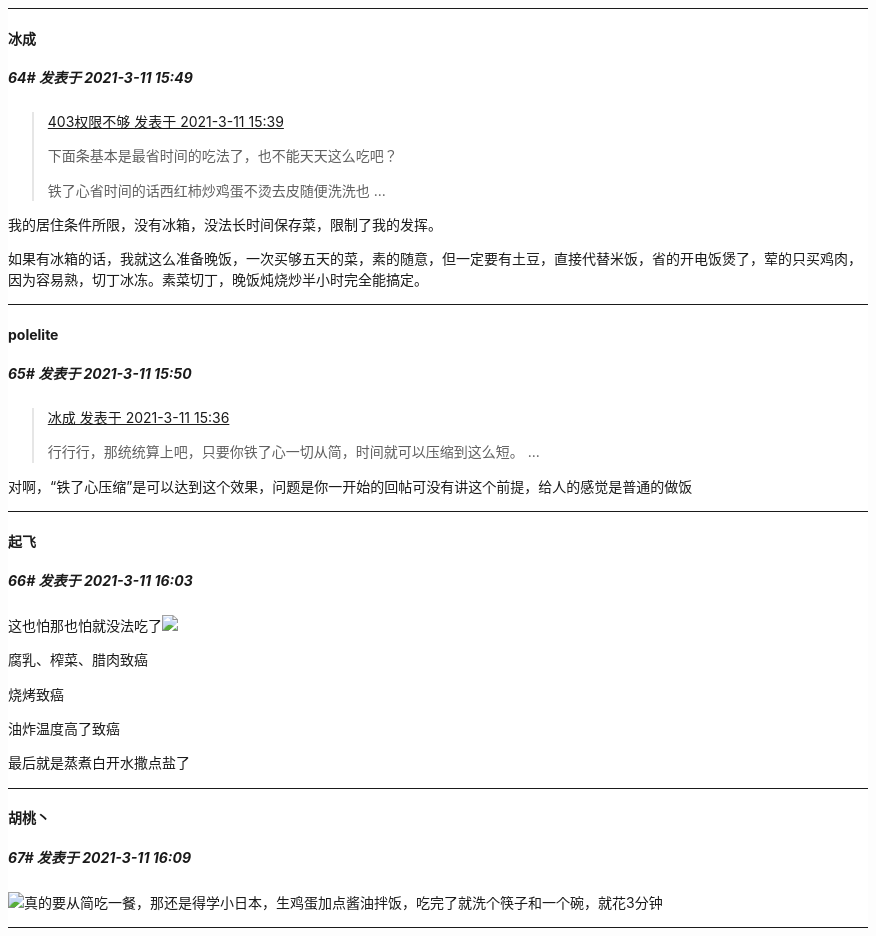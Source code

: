 
-----

####  冰成  
##### 64#       发表于 2021-3-11 15:49


<blockquote><a href="httphttps://bbs.saraba1st.com/2b/forum.php?mod=redirect&amp;goto=findpost&amp;pid=50589278&amp;ptid=1992576" target="_blank">403权限不够 发表于 2021-3-11 15:39</a>

下面条基本是最省时间的吃法了，也不能天天这么吃吧？

铁了心省时间的话西红柿炒鸡蛋不烫去皮随便洗洗也 ...</blockquote>
我的居住条件所限，没有冰箱，没法长时间保存菜，限制了我的发挥。

如果有冰箱的话，我就这么准备晚饭，一次买够五天的菜，素的随意，但一定要有土豆，直接代替米饭，省的开电饭煲了，荤的只买鸡肉，因为容易熟，切丁冰冻。素菜切丁，晚饭炖烧炒半小时完全能搞定。


-----

####  polelite  
##### 65#       发表于 2021-3-11 15:50


<blockquote><a href="httphttps://bbs.saraba1st.com/2b/forum.php?mod=redirect&amp;goto=findpost&amp;pid=50589239&amp;ptid=1992576" target="_blank">冰成 发表于 2021-3-11 15:36</a>

行行行，那统统算上吧，只要你铁了心一切从简，时间就可以压缩到这么短。 ...</blockquote>
对啊，“铁了心压缩”是可以达到这个效果，问题是你一开始的回帖可没有讲这个前提，给人的感觉是普通的做饭


-----

####  起飞  
##### 66#       发表于 2021-3-11 16:03


这也怕那也怕就没法吃了<img src="https://static.saraba1st.com/image/smiley/face2017/053.png" referrerpolicy="no-referrer">

腐乳、榨菜、腊肉致癌

烧烤致癌

油炸温度高了致癌


最后就是蒸煮白开水撒点盐了


-----

####  胡桃丶  
##### 67#       发表于 2021-3-11 16:09


<img src="https://static.saraba1st.com/image/smiley/face2017/037.png" referrerpolicy="no-referrer">真的要从简吃一餐，那还是得学小日本，生鸡蛋加点酱油拌饭，吃完了就洗个筷子和一个碗，就花3分钟


-----
